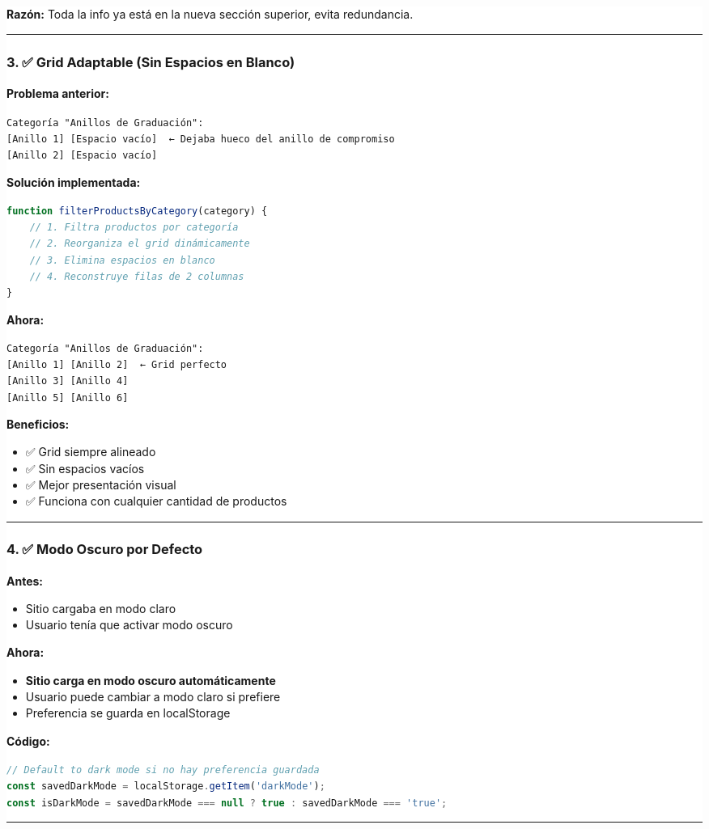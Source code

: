 **Razón:** Toda la info ya está en la nueva sección superior, evita redundancia.

---

### **3. ✅ Grid Adaptable (Sin Espacios en Blanco)**

**Problema anterior:**
```
Categoría "Anillos de Graduación":
[Anillo 1] [Espacio vacío]  ← Dejaba hueco del anillo de compromiso
[Anillo 2] [Espacio vacío]
```

**Solución implementada:**
```javascript
function filterProductsByCategory(category) {
    // 1. Filtra productos por categoría
    // 2. Reorganiza el grid dinámicamente
    // 3. Elimina espacios en blanco
    // 4. Reconstruye filas de 2 columnas
}
```

**Ahora:**
```
Categoría "Anillos de Graduación":
[Anillo 1] [Anillo 2]  ← Grid perfecto
[Anillo 3] [Anillo 4]
[Anillo 5] [Anillo 6]
```

**Beneficios:**
- ✅ Grid siempre alineado
- ✅ Sin espacios vacíos
- ✅ Mejor presentación visual
- ✅ Funciona con cualquier cantidad de productos

---

### **4. ✅ Modo Oscuro por Defecto**

**Antes:**
- Sitio cargaba en modo claro
- Usuario tenía que activar modo oscuro

**Ahora:**
- **Sitio carga en modo oscuro automáticamente**
- Usuario puede cambiar a modo claro si prefiere
- Preferencia se guarda en localStorage

**Código:**
```javascript
// Default to dark mode si no hay preferencia guardada
const savedDarkMode = localStorage.getItem('darkMode');
const isDarkMode = savedDarkMode === null ? true : savedDarkMode === 'true';
```

---